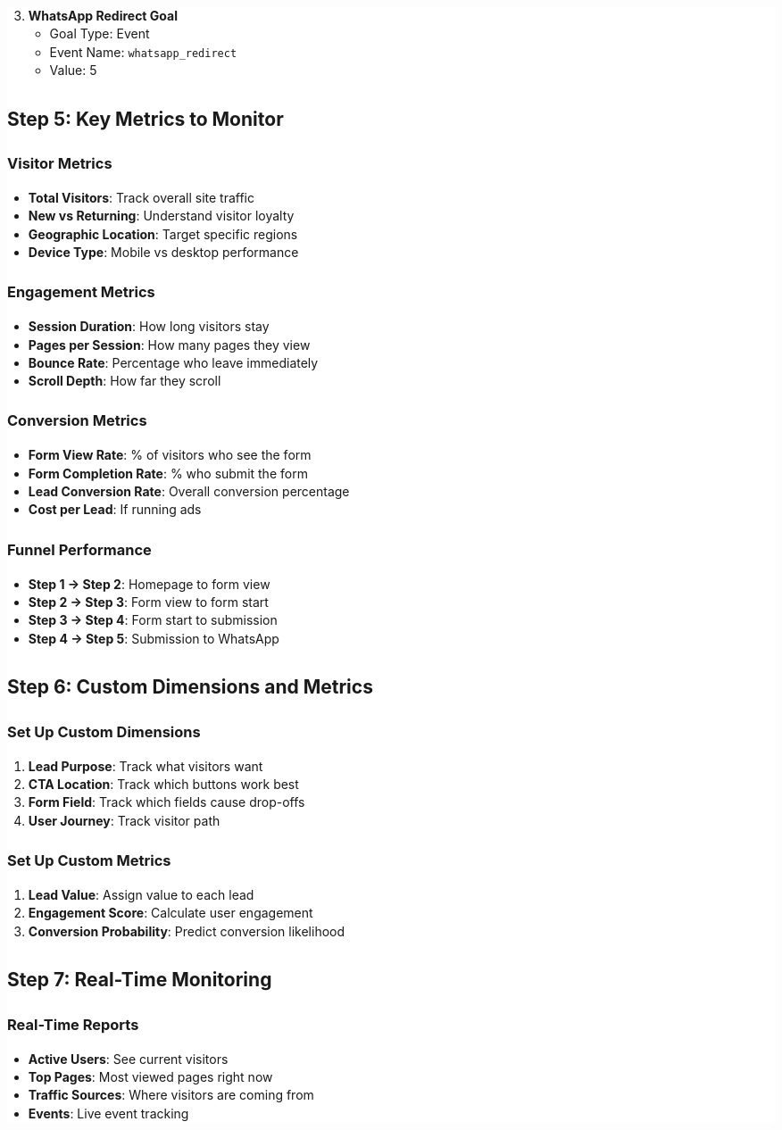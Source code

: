 3. **WhatsApp Redirect Goal**
   - Goal Type: Event
   - Event Name: `whatsapp_redirect`
   - Value: 5

## Step 5: Key Metrics to Monitor

### **Visitor Metrics**
- **Total Visitors**: Track overall site traffic
- **New vs Returning**: Understand visitor loyalty
- **Geographic Location**: Target specific regions
- **Device Type**: Mobile vs desktop performance

### **Engagement Metrics**
- **Session Duration**: How long visitors stay
- **Pages per Session**: How many pages they view
- **Bounce Rate**: Percentage who leave immediately
- **Scroll Depth**: How far they scroll

### **Conversion Metrics**
- **Form View Rate**: % of visitors who see the form
- **Form Completion Rate**: % who submit the form
- **Lead Conversion Rate**: Overall conversion percentage
- **Cost per Lead**: If running ads

### **Funnel Performance**
- **Step 1 → Step 2**: Homepage to form view
- **Step 2 → Step 3**: Form view to form start
- **Step 3 → Step 4**: Form start to submission
- **Step 4 → Step 5**: Submission to WhatsApp

## Step 6: Custom Dimensions and Metrics

### **Set Up Custom Dimensions**
1. **Lead Purpose**: Track what visitors want
2. **CTA Location**: Track which buttons work best
3. **Form Field**: Track which fields cause drop-offs
4. **User Journey**: Track visitor path

### **Set Up Custom Metrics**
1. **Lead Value**: Assign value to each lead
2. **Engagement Score**: Calculate user engagement
3. **Conversion Probability**: Predict conversion likelihood

## Step 7: Real-Time Monitoring

### **Real-Time Reports**
- **Active Users**: See current visitors
- **Top Pages**: Most viewed pages right now
- **Traffic Sources**: Where visitors are coming from
- **Events**: Live event tracking
